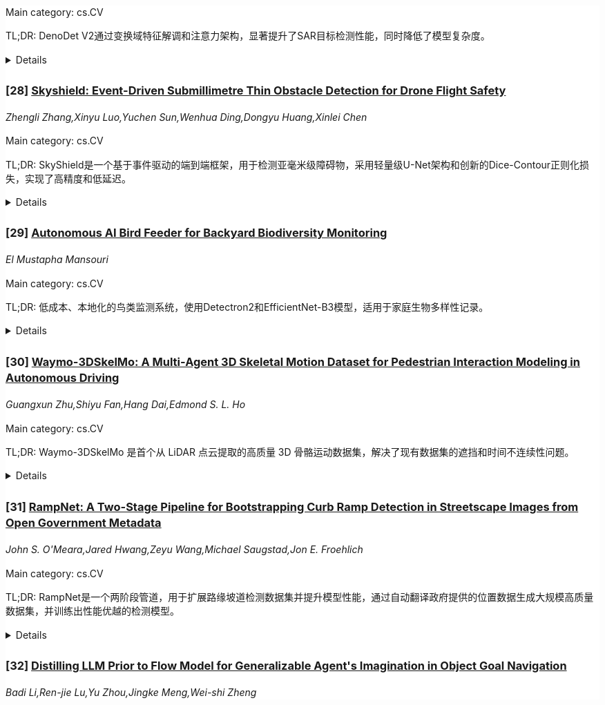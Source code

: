 Main category: cs.CV

TL;DR: DenoDet V2通过变换域特征解调和注意力架构，显著提升了SAR目标检测性能，同时降低了模型复杂度。


<details><summary>Details</summary></details>


### [28] [Skyshield: Event-Driven Submillimetre Thin Obstacle Detection for Drone Flight Safety](https://arxiv.org/abs/2508.09397)
*Zhengli Zhang,Xinyu Luo,Yuchen Sun,Wenhua Ding,Dongyu Huang,Xinlei Chen*

Main category: cs.CV

TL;DR: SkyShield是一个基于事件驱动的端到端框架，用于检测亚毫米级障碍物，采用轻量级U-Net架构和创新的Dice-Contour正则化损失，实现了高精度和低延迟。


<details><summary>Details</summary></details>


### [29] [Autonomous AI Bird Feeder for Backyard Biodiversity Monitoring](https://arxiv.org/abs/2508.09398)
*El Mustapha Mansouri*

Main category: cs.CV

TL;DR: 低成本、本地化的鸟类监测系统，使用Detectron2和EfficientNet-B3模型，适用于家庭生物多样性记录。


<details><summary>Details</summary></details>


### [30] [Waymo-3DSkelMo: A Multi-Agent 3D Skeletal Motion Dataset for Pedestrian Interaction Modeling in Autonomous Driving](https://arxiv.org/abs/2508.09404)
*Guangxun Zhu,Shiyu Fan,Hang Dai,Edmond S. L. Ho*

Main category: cs.CV

TL;DR: Waymo-3DSkelMo 是首个从 LiDAR 点云提取的高质量 3D 骨骼运动数据集，解决了现有数据集的遮挡和时间不连续性问题。


<details><summary>Details</summary></details>


### [31] [RampNet: A Two-Stage Pipeline for Bootstrapping Curb Ramp Detection in Streetscape Images from Open Government Metadata](https://arxiv.org/abs/2508.09415)
*John S. O'Meara,Jared Hwang,Zeyu Wang,Michael Saugstad,Jon E. Froehlich*

Main category: cs.CV

TL;DR: RampNet是一个两阶段管道，用于扩展路缘坡道检测数据集并提升模型性能，通过自动翻译政府提供的位置数据生成大规模高质量数据集，并训练出性能优越的检测模型。


<details><summary>Details</summary></details>


### [32] [Distilling LLM Prior to Flow Model for Generalizable Agent's Imagination in Object Goal Navigation](https://arxiv.org/abs/2508.09423)
*Badi Li,Ren-jie Lu,Yu Zhou,Jingke Meng,Wei-shi Zheng*
